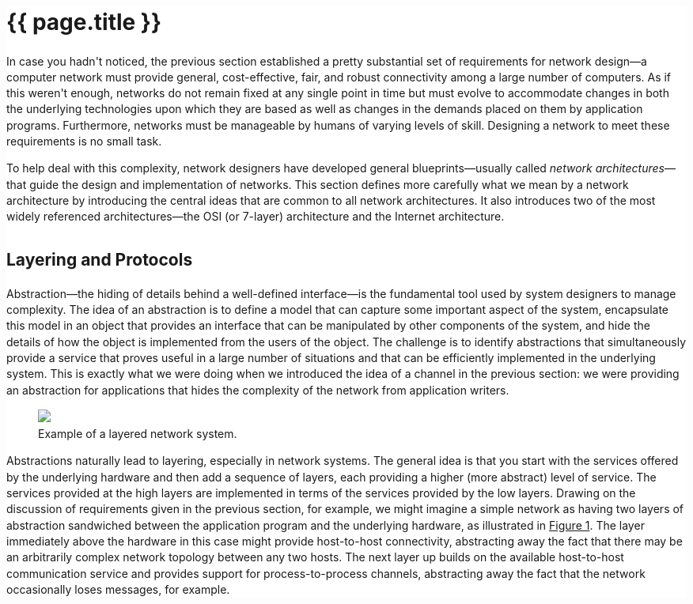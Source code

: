 # {{ page.title }}

In case you hadn't noticed, the previous section established a pretty
substantial set of requirements for network design—a computer network
must provide general, cost-effective, fair, and robust connectivity
among a large number of computers. As if this weren't enough, networks
do not remain fixed at any single point in time but must evolve to
accommodate changes in both the underlying technologies upon which they
are based as well as changes in the demands placed on them by
application programs. Furthermore, networks must be manageable by humans
of varying levels of skill. Designing a network to meet these
requirements is no small task.

To help deal with this complexity, network designers have developed
general blueprints—usually called *network architectures*—that guide
the design and implementation of networks. This section defines more
carefully what we mean by a network architecture by introducing the
central ideas that are common to all network architectures. It also
introduces two of the most widely referenced architectures—the OSI (or
7-layer) architecture and the Internet architecture.

## Layering and Protocols

Abstraction—the hiding of details behind a well-defined interface—is
the fundamental tool used by system designers to manage complexity. The
idea of an abstraction is to define a model that can capture some
important aspect of the system, encapsulate this model in an object that
provides an interface that can be manipulated by other components of the
system, and hide the details of how the object is implemented from the
users of the object. The challenge is to identify abstractions that
simultaneously provide a service that proves useful in a large number of
situations and that can be efficiently implemented in the underlying
system. This is exactly what we were doing when we introduced the idea
of a channel in the previous section: we were providing an abstraction
for applications that hides the complexity of the network from
application writers.

<figure class="line">
	<a id="layers1"></a>
	<img src="figures/f01-08-9780123850591.png" width="300px"/>
	<figcaption>Example of a layered network system.</figcaption>
</figure>

Abstractions naturally lead to layering, especially in network systems.
The general idea is that you start with the services offered by the
underlying hardware and then add a sequence of layers, each providing a
higher (more abstract) level of service. The services provided at the
high layers are implemented in terms of the services provided by the low
layers. Drawing on the discussion of requirements given in the previous
section, for example, we might imagine a simple network as having two
layers of abstraction sandwiched between the application program and the
underlying hardware, as illustrated in [Figure 1](#layers1). The layer
immediately above the hardware in this case might provide host-to-host
connectivity, abstracting away the fact that there may be an
arbitrarily complex network topology between any two hosts. The next
layer up builds on the available host-to-host communication service
and provides support for process-to-process channels, abstracting away
the fact that the network occasionally loses messages, for example.
